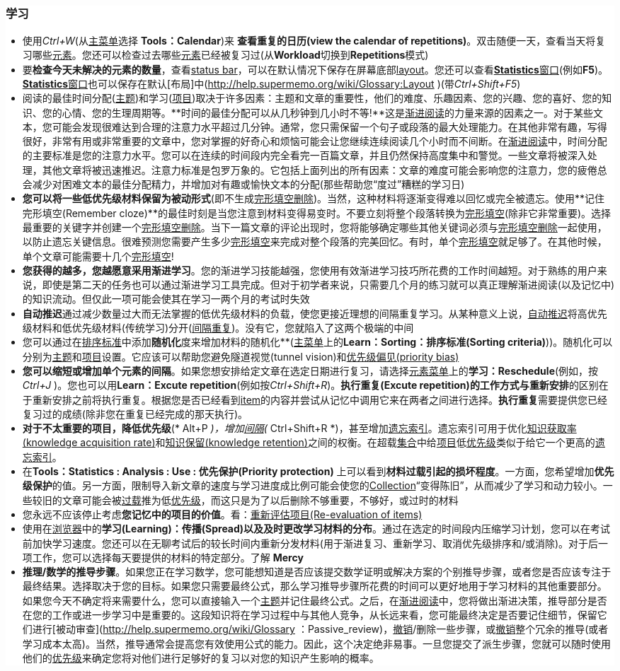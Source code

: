 ### 学习

- 使用*Ctrl+W*(从[主菜单](http://help.supermemo.org/wiki/Main_menu)选择 **Tools：Calendar**)来 **查看重复的日历(view the calendar of repetitions)**。双击随便一天，查看当天将复习哪些[元素](http://help.supermemo.org/wiki/Glossary:Element)。您还可以检查过去哪些[元素](http://help.supermemo.org/wiki/Glossary:Element)已经被复习过(从**Workload**切换到**Repetitions**模式)
- 要**检查今天未解决的元素的数量**，查看[status bar](http://help.supermemo.org/wiki/Status_bar)，可以在默认情况下保存在屏幕底部[layout](http://help.supermemo.org/wiki/Glossary:Layout)。您还可以查看[**Statistics**窗口](http://help.supermemo.org/wiki/Statistics)(例如**F5**)。[**Statistics**窗口](http://help.supermemo.org/wiki/Statistics)也可以保存在默认[布局]中(http://help.supermemo.org/wiki/Glossary:Layout )(带*Ctrl+Shift+F5*)
- 阅读的最佳时间分配([主题](http://help.supermemo.org/wiki/Glossary:Topic))和学习([项目](http://help.supermemo.org/wiki/Glossary：项目))取决于许多因素：主题和文章的重要性，他们的难度、乐趣因素、您的兴趣、您的喜好、您的知识、您的心情、您的生理周期等。**时间的最佳分配可以从几秒钟到几小时不等!**这是[渐进阅读](http://help.supermemo.org/wiki/Glossary:Incremental_reading)的力量来源的因素之一。对于某些文本，您可能会发现很难达到合理的注意力水平超过几分钟。通常，您只需保留一个句子或段落的最大处理能力。在其他非常有趣，写得很好，非常有用或非常重要的文章中，您对掌握的好奇心和烦恼可能会让您继续连续阅读几个小时而不间断。在[渐进阅读](http://help.supermemo.org/wiki/Glossary:Incremental_reading)中，时间分配的主要标准是您的注意力水平。您可以在连续的时间段内完全看完一百篇文章，并且仍然保持高度集中和警觉。一些文章将被深入处理，其他文章将被迅速推迟。注意力标准是包罗万象的。它包括上面列出的所有因素：文章的难度可能会影响您的注意力，您的疲倦总会减少对困难文本的最佳分配精力，并增加对有趣或愉快文本的分配(那些帮助您“度过”糟糕的学习日)
- **您可以将一些低优先级材料保留为被动形式**(即不生成[完形填空删除](http://help.supermemo.org/wiki/Glossary:Cloze_deletion))。当然，这种材料将逐渐变得难以回忆或完全被遗忘。使用**记住完形填空(Remember cloze)**的最佳时刻是当您注意到材料变得易变时。不要立刻将整个段落转换为[完形填空](http://help.supermemo.org/wiki/Glossary:Cloze_deletion)(除非它非常重要)。选择最重要的关键字并创建一个[完形填空删除](http://help.supermemo.org/wiki/Glossary:Cloze_deletion)。当下一篇文章的评论出现时，您将能够确定哪些其他关键词必须与[完形填空删除](http://help.supermemo.org/wiki/Glossary:Cloze_deletion)一起使用，以防止遗忘关键信息。很难预测您需要产生多少[完形填空](http://help.supermemo.org/wiki/Glossary:Cloze_deletion)来完成对整个段落的完美回忆。有时，单个[完形填空](http://help.supermemo.org/wiki/Glossary:Cloze_deletion)就足够了。在其他时候，单个文章可能需要十几个[完形填空](http://help.supermemo.org/wiki/Glossary:Cloze_deletion)!
- **您获得的越多，您越愿意采用渐进学习**。您的渐进学习技能越强，您使用有效渐进学习技巧所花费的工作时间越短。对于熟练的用户来说，即使是第二天的任务也可以通过渐进学习工具完成。但对于初学者来说，只需要几个月的练习就可以真正理解渐进阅读(以及记忆中)的知识流动。但仅此一项可能会使其在学习一两个月的考试时失效
- **自动推迟**通过减少数量过大而无法掌握的低优先级材料的负载，使您更接近理想的间隔重复学习。从某种意义上说，[自动推迟](http://help.supermemo.org/wiki/Glossary:Auto-postpone)将高优先级材料和低优先级材料(传统学习)分开([间隔重复](http://help.supermemo.org/wiki/Glossary:Spaced_repetition))。没有它，您就陷入了这两个极端的中间
- 您可以通过在[排序标准](http://help.supermemo.org/wiki/Priority_queue#Sorting_repetitions)中添加**随机化**度来增加材料的随机化**([主菜单](http://help.supermemo.org/wiki/Main_menu)上的**Learn：Sorting：排序标准(Sorting criteria)**))。随机化可以分别为[主题](http://help.supermemo.org/wiki/Glossary:Topic)和[项目](http://help.supermemo.org/wiki/Glossary:Item)设置。它应该可以帮助您避免隧道视觉(tunnel vision)和[优先级偏见(priority bias)](http://help.supermemo.org/wiki/Priority_queue#Priority_bias_in_incremental_reading)
- **您可以缩短或增加单个元素的间隔**。如果您想安排给定文章在选定日期进行复习，请选择[元素菜单](http://help.supermemo.org/wiki/Element_menu)上的**学习：Reschedule**(例如，按 *Ctrl+J* )。您也可以用**Learn：Excute repetition**(例如按*Ctrl+Shift+R*)。**执行重复(Excute repetition)**的工作方式与**重新安排**的区别在于重新安排之前将执行重复。根据您是否已经看到[item](http://help.supermemo.org/wiki/Glossary:Item)的内容并尝试从记忆中调用它来在两者之间进行选择。**执行重复**需要提供您已经复习过的成绩(除非您在重复已经完成的那天执行)。
- **对于不太重要的项目，降低优先级**(* Alt+P *)，增加[间隔](http://help.supermemo.org/wiki/Glossary:Interval)(* Ctrl+Shift+R *)，甚至增加[遗忘索引](http://help.supermemo.org/wiki/Glossary:Forgetting_index)。遗忘索引可用于优化[知识获取率(knowledge acquisition rate)](http://help.supermemo.org/wiki/Glossary:Acquisition_rate)和[知识保留(knowledge retention)](http://help.supermemo.org/wiki/Glossary:Retention)之间的权衡。在超载[集合](http://help.supermemo.org/wiki/Glossary:Collection)中给[项目](http://help.supermemo.org/wiki/Glossary:Item)低[优先级](http://help.supermemo.org/wiki/Glossary:Priority)类似于给它一个更高的[遗忘索引](http://help.supermemo.org/wiki/Glossary:Forgetting_index)。
- 在**Tools：Statistics : Analysis : Use : 优先保护(Priority protection)** 上可以看到**材料过载引起的损坏程度**。一方面，您希望增加**优先级保护**的值。另一方面，限制导入新文章的速度与学习进度成比例可能会使您的[Collection](http://help.supermemo.org/wiki/Glossary:Collection)“变得陈旧”，从而减少了学习和动力较小。一些较旧的文章可能会被[过载](http://help.supermemo.org/wiki/Glossary:Overload)推为低[优先级](http://help.supermemo.org/wiki/Glossary:Priority)，而这只是为了以后删除不够重要，不够好，或过时的材料
- 您永远不应该停止考虑**您记忆中的项目的价值**。看：[重新评估项目(Re-evaluation of items)](http://help.supermemo.org/wiki/Incremental_learning#Re-evaluation_of_items)
- 使用在[浏览器](http://help.supermemo.org/wiki/Browser)中的**学习(Learning)：传播(Spread)**以及**及时更改学习材料的分布**。通过在选定的时间段内压缩学习计划，您可以在考试前加快学习速度。您还可以在无聊考试后的较长时间内重新分发材料(用于渐进复习、重新学习、取消优先级排序和/或消除)。对于后一项工作，您可以选择每天要提供的材料的特定部分。了解 **Mercy**
- **推理/数学的推导步骤**。如果您正在学习数学，您可能想知道是否应该提交数学证明或解决方案的个别推导步骤，或者您是否应该专注于最终结果。选择取决于您的目标。如果您只需要最终公式，那么学习推导步骤所花费的时间可以更好地用于学习材料的其他重要部分。如果您今天不确定将来需要什么，您可以直接输入一个[主题](http://help.supermemo.org/wiki/Glossary:Topic)并记住最终公式。之后，在[渐进阅读](http://help.supermemo.org/wiki/Glossary:Incremental_reading)中，您将做出渐进决策，推导部分是否在您的工作或进一步学习中是重要的。这段知识将在学习过程中与其他人竞争，从长远来看，您可能最终决定是否要记住细节，保留它们进行[被动审查](http://help.supermemo.org/wiki/Glossary ：Passive_review)，[撤销](http://help.supermemo.org/wiki/Glossary:Dismiss)/删除一些步骤，或[撤销](http://help.supermemo.org/wiki/Glossary:Dismiss)整个冗余的推导(或者学习成本太高)。当然，推导通常会提高您有效使用公式的能力。因此，这个决定绝非易事。一旦您提交了派生步骤，您就可以随时使用他们的[优先级](http://help.supermemo.org/wiki/Glossary:Priority)来确定您将对他们进行足够好的复习以对您的知识产生影响的概率。